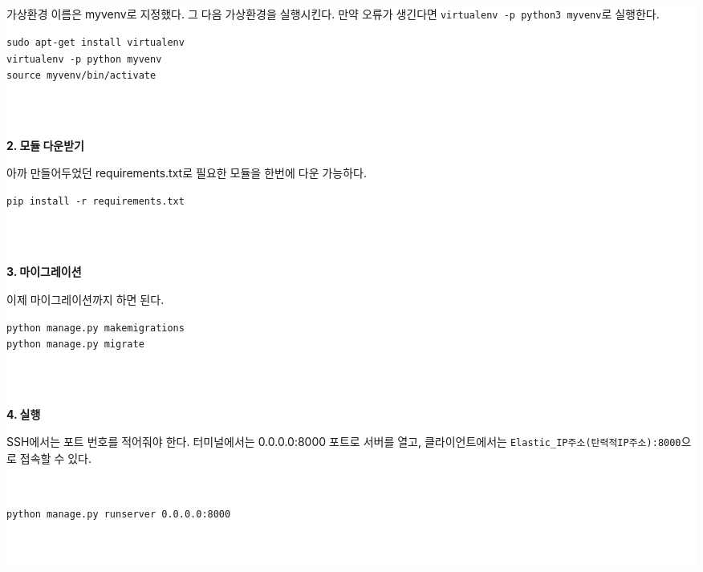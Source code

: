가상환경 이름은 myvenv로 지정했다. 그 다음 가상환경을 실행시킨다. 만약 오류가 생긴다면 `virtualenv -p python3 myvenv`로 실행한다. 

```
sudo apt-get install virtualenv
virtualenv -p python myvenv
source myvenv/bin/activate
```

<br>
<br>

**2. 모듈 다운받기**

아까 만들어두었던 requirements.txt로 필요한 모듈을 한번에 다운 가능하다. 

```
pip install -r requirements.txt
```

<br>
<br>

**3. 마이그레이션**

이제 마이그레이션까지 하면 된다. 

```
python manage.py makemigrations 
python manage.py migrate
```

<br>
<br>

**4. 실행**

SSH에서는 포트 번호를 적어줘야 한다. 터미널에서는 0.0.0.0:8000 포트로 서버를 열고, 클라이언트에서는 `Elastic_IP주소(탄력적IP주소):8000`으로 접속할 수 있다. 

<br>

```
python manage.py runserver 0.0.0.0:8000
```

<br>
<br>
